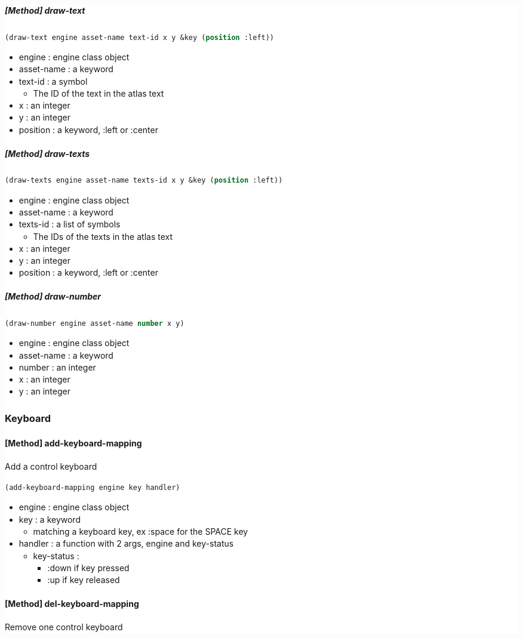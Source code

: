 ##### [Method] draw-text<a id="draw-text"></a>
```lisp
(draw-text engine asset-name text-id x y &key (position :left))
```
- engine : engine class object 
- asset-name : a keyword
- text-id : a symbol
  - The ID of the text in the atlas text
- x : an integer
- y : an integer
- position : a keyword, :left or :center

##### [Method] draw-texts<a id="draw-texts"></a>
```lisp
(draw-texts engine asset-name texts-id x y &key (position :left))
```
- engine : engine class object 
- asset-name : a keyword
- texts-id : a list of symbols
  - The IDs of the texts in the atlas text
- x : an integer
- y : an integer
- position : a keyword, :left or :center

##### [Method] draw-number<a id="draw-number"></a>
```lisp
(draw-number engine asset-name number x y)
```
- engine : engine class object 
- asset-name : a keyword
- number : an integer
- x : an integer
- y : an integer

### Keyboard
#### [Method] add-keyboard-mapping<a id="add-keyboard-mapping"></a>
Add a control keyboard 

```lisp
(add-keyboard-mapping engine key handler)
```
- engine : engine class object
- key : a keyword
  - matching a keyboard key, ex :space for the SPACE key
- handler : a function with 2 args, engine and key-status
  - key-status :
    - :down if key pressed
    - :up  if key released

#### [Method] del-keyboard-mapping<a id="del-keyboard-mapping"></a>
Remove one control keyboard
